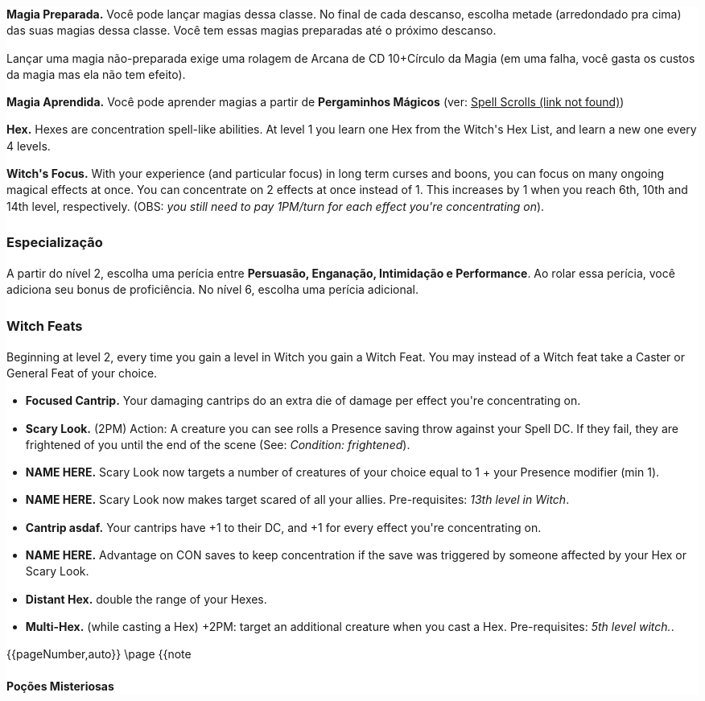 
**Magia Preparada.** Você pode lançar magias dessa classe. No final de cada descanso, escolha metade (arredondado pra cima) das suas magias dessa classe. Você tem essas magias preparadas até o próximo descanso.

Lançar uma magia não-preparada exige uma rolagem de Arcana de CD 10+Círculo da Magia (em uma falha, você gasta os custos da magia mas ela não tem efeito).

**Magia Aprendida.** Você pode aprender magias a partir de **Pergaminhos Mágicos** (ver: [Spell Scrolls (link not found)]())

**Hex.** Hexes are concentration spell-like abilities. At level 1 you learn one Hex from the Witch's Hex List, and learn a new one every 4 levels.

**Witch's Focus.** With your experience (and particular focus) in long term curses and boons, you can focus on many ongoing magical effects at once. You can concentrate on 2 effects at once instead of 1. This increases by 1 when you reach 6th, 10th and 14th level, respectively. (OBS: _you still need to pay 1PM/turn for each effect you're concentrating on_).

### Especialização
A partir do nível 2, escolha uma perícia entre **Persuasão, Enganação, Intimidação e Performance**. Ao rolar essa perícia, você adiciona seu bonus de proficiência. No nível 6, escolha uma perícia adicional.

### Witch Feats
Beginning at level 2, every time you gain a level in Witch you gain a Witch Feat. You may instead of a Witch feat take a Caster or General Feat of your choice.

- **Focused Cantrip.** Your damaging cantrips do an extra die of damage per effect you're concentrating on.

- **Scary Look.** (2PM) Action: A creature you can see rolls a Presence saving throw against your Spell DC. If they fail, they are frightened of you until the end of the scene (See: _Condition: frightened_).

- **NAME HERE.** Scary Look now targets a number of creatures of your choice equal to 1 + your Presence modifier (min 1).

- **NAME HERE.** Scary Look now makes target scared of all your allies. Pre-requisites: *13th level in Witch*.

- **Cantrip asdaf.** Your cantrips have +1 to their DC, and +1 for every effect you're concentrating on.

- **NAME HERE.** Advantage on CON saves to keep concentration if the save was triggered by someone affected by your Hex or Scary Look.

- **Distant Hex.** double the range of your Hexes.

- **Multi-Hex.** (while casting a Hex) +2PM: target an additional creature when you cast a Hex. Pre-requisites: *5th level witch.*.

{{pageNumber,auto}}
\page
{{note
#### Poções Misteriosas
